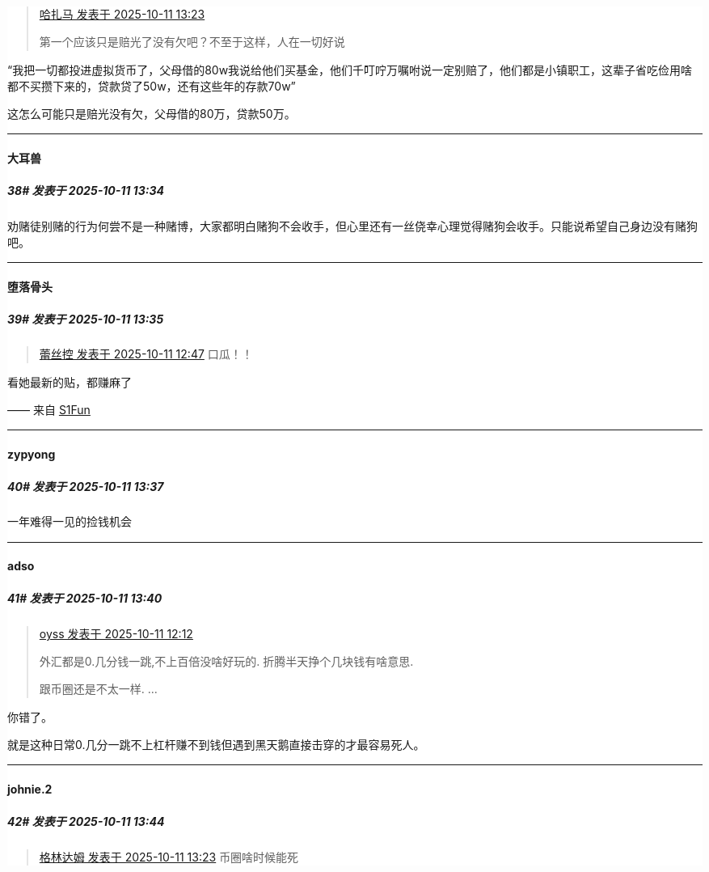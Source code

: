 <blockquote><a href="httphttps://stage1st.com/2b/forum.php?mod=redirect&amp;goto=findpost&amp;pid=68554621&amp;ptid=2264171" target="_blank">哈扎马 发表于 2025-10-11 13:23</a>

第一个应该只是赔光了没有欠吧？不至于这样，人在一切好说</blockquote>“我把一切都投进虚拟货币了，父母借的80w我说给他们买基金，他们千叮咛万嘱咐说一定别赔了，他们都是小镇职工，这辈子省吃俭用啥都不买攒下来的，贷款贷了50w，还有这些年的存款70w”

这怎么可能只是赔光没有欠，父母借的80万，贷款50万。

*****

####  大耳兽  
##### 38#       发表于 2025-10-11 13:34

劝赌徒别赌的行为何尝不是一种赌博，大家都明白赌狗不会收手，但心里还有一丝侥幸心理觉得赌狗会收手。只能说希望自己身边没有赌狗吧。

*****

####  堕落骨头  
##### 39#       发表于 2025-10-11 13:35

<blockquote><a href="httphttps://stage1st.com/2b/forum.php?mod=redirect&amp;goto=findpost&amp;pid=68554468&amp;ptid=2264171" target="_blank">蕾丝控 发表于 2025-10-11 12:47</a>
口瓜！！</blockquote>
看她最新的贴，都赚麻了

—— 来自 [S1Fun](https://s1fun.koalcat.com)

*****

####  zypyong  
##### 40#       发表于 2025-10-11 13:37

一年难得一见的捡钱机会


*****

####  adso  
##### 41#       发表于 2025-10-11 13:40

<blockquote><a href="httphttps://stage1st.com/2b/forum.php?mod=redirect&amp;goto=findpost&amp;pid=68554298&amp;ptid=2264171" target="_blank">oyss 发表于 2025-10-11 12:12</a>

外汇都是0.几分钱一跳,不上百倍没啥好玩的. 折腾半天挣个几块钱有啥意思.

跟币圈还是不太一样. ...</blockquote>
你错了。

就是这种日常0.几分一跳不上杠杆赚不到钱但遇到黑天鹅直接击穿的才最容易死人。


*****

####  johnie.2  
##### 42#       发表于 2025-10-11 13:44

<blockquote><a href="httphttps://stage1st.com/2b/forum.php?mod=redirect&amp;goto=findpost&amp;pid=68554625&amp;ptid=2264171" target="_blank">格林达姆 发表于 2025-10-11 13:23</a>
币圈啥时候能死
